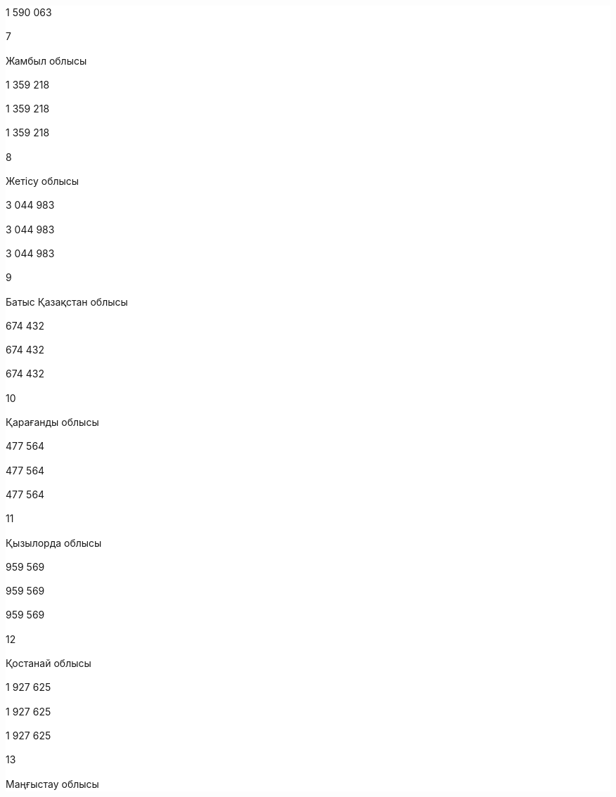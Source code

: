 1 590 063

7

Жамбыл облысы

1 359 218

1 359 218

1 359 218

8

Жетісу облысы

3 044 983

3 044 983

3 044 983

9

Батыс Қазақстан облысы

674 432

674 432

674 432

10

Қарағанды облысы

477 564

477 564

477 564

11

Қызылорда облысы

959 569

959 569

959 569

12

Қостанай облысы

1 927 625

1 927 625

1 927 625

13

Маңғыстау облысы
